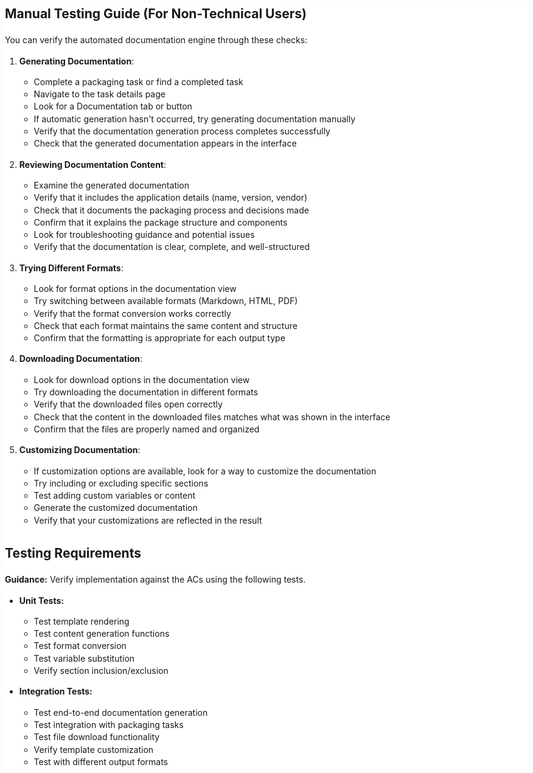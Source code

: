 ## Manual Testing Guide (For Non-Technical Users)

You can verify the automated documentation engine through these checks:

1. **Generating Documentation**:
   - Complete a packaging task or find a completed task
   - Navigate to the task details page
   - Look for a Documentation tab or button
   - If automatic generation hasn't occurred, try generating documentation manually
   - Verify that the documentation generation process completes successfully
   - Check that the generated documentation appears in the interface

2. **Reviewing Documentation Content**:
   - Examine the generated documentation
   - Verify that it includes the application details (name, version, vendor)
   - Check that it documents the packaging process and decisions made
   - Confirm that it explains the package structure and components
   - Look for troubleshooting guidance and potential issues
   - Verify that the documentation is clear, complete, and well-structured

3. **Trying Different Formats**:
   - Look for format options in the documentation view
   - Try switching between available formats (Markdown, HTML, PDF)
   - Verify that the format conversion works correctly
   - Check that each format maintains the same content and structure
   - Confirm that the formatting is appropriate for each output type

4. **Downloading Documentation**:
   - Look for download options in the documentation view
   - Try downloading the documentation in different formats
   - Verify that the downloaded files open correctly
   - Check that the content in the downloaded files matches what was shown in the interface
   - Confirm that the files are properly named and organized

5. **Customizing Documentation**:
   - If customization options are available, look for a way to customize the documentation
   - Try including or excluding specific sections
   - Test adding custom variables or content
   - Generate the customized documentation
   - Verify that your customizations are reflected in the result

## Testing Requirements

**Guidance:** Verify implementation against the ACs using the following tests.

- **Unit Tests:** 
  - Test template rendering
  - Test content generation functions
  - Test format conversion
  - Test variable substitution
  - Verify section inclusion/exclusion

- **Integration Tests:** 
  - Test end-to-end documentation generation
  - Test integration with packaging tasks
  - Test file download functionality
  - Verify template customization
  - Test with different output formats
